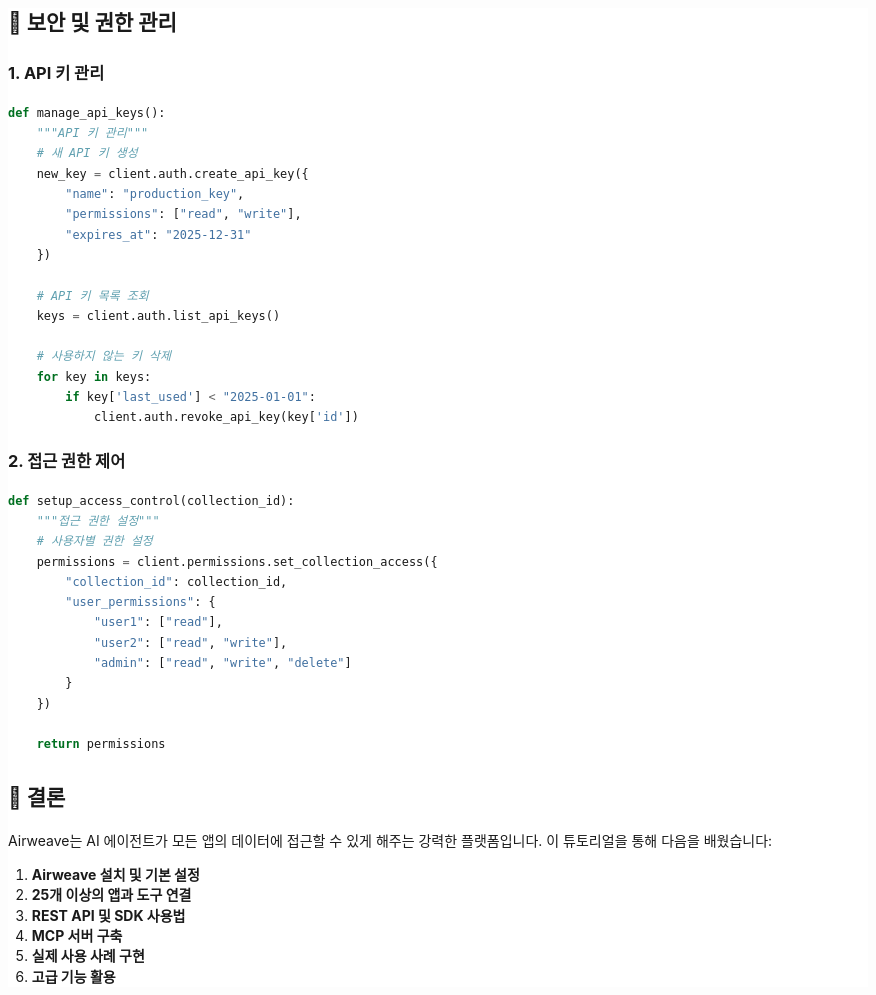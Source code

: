 ## 🔐 보안 및 권한 관리

### 1. API 키 관리

```python
def manage_api_keys():
    """API 키 관리"""
    # 새 API 키 생성
    new_key = client.auth.create_api_key({
        "name": "production_key",
        "permissions": ["read", "write"],
        "expires_at": "2025-12-31"
    })
    
    # API 키 목록 조회
    keys = client.auth.list_api_keys()
    
    # 사용하지 않는 키 삭제
    for key in keys:
        if key['last_used'] < "2025-01-01":
            client.auth.revoke_api_key(key['id'])
```

### 2. 접근 권한 제어

```python
def setup_access_control(collection_id):
    """접근 권한 설정"""
    # 사용자별 권한 설정
    permissions = client.permissions.set_collection_access({
        "collection_id": collection_id,
        "user_permissions": {
            "user1": ["read"],
            "user2": ["read", "write"],
            "admin": ["read", "write", "delete"]
        }
    })
    
    return permissions
```

## 🎉 결론

Airweave는 AI 에이전트가 모든 앱의 데이터에 접근할 수 있게 해주는 강력한 플랫폼입니다. 이 튜토리얼을 통해 다음을 배웠습니다:

1. **Airweave 설치 및 기본 설정**
2. **25개 이상의 앱과 도구 연결**
3. **REST API 및 SDK 사용법**
4. **MCP 서버 구축**
5. **실제 사용 사례 구현**
6. **고급 기능 활용**
